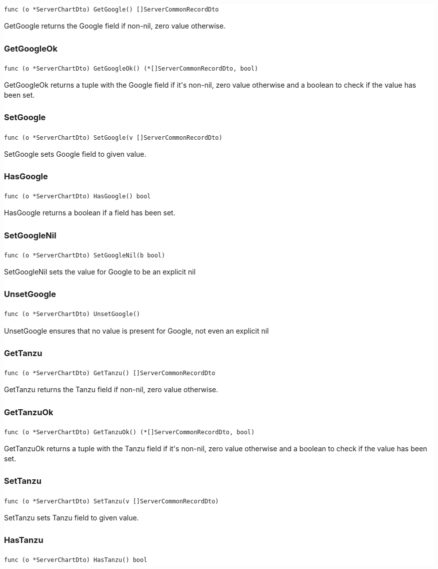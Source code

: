 `func (o *ServerChartDto) GetGoogle() []ServerCommonRecordDto`

GetGoogle returns the Google field if non-nil, zero value otherwise.

### GetGoogleOk

`func (o *ServerChartDto) GetGoogleOk() (*[]ServerCommonRecordDto, bool)`

GetGoogleOk returns a tuple with the Google field if it's non-nil, zero value otherwise
and a boolean to check if the value has been set.

### SetGoogle

`func (o *ServerChartDto) SetGoogle(v []ServerCommonRecordDto)`

SetGoogle sets Google field to given value.

### HasGoogle

`func (o *ServerChartDto) HasGoogle() bool`

HasGoogle returns a boolean if a field has been set.

### SetGoogleNil

`func (o *ServerChartDto) SetGoogleNil(b bool)`

 SetGoogleNil sets the value for Google to be an explicit nil

### UnsetGoogle
`func (o *ServerChartDto) UnsetGoogle()`

UnsetGoogle ensures that no value is present for Google, not even an explicit nil
### GetTanzu

`func (o *ServerChartDto) GetTanzu() []ServerCommonRecordDto`

GetTanzu returns the Tanzu field if non-nil, zero value otherwise.

### GetTanzuOk

`func (o *ServerChartDto) GetTanzuOk() (*[]ServerCommonRecordDto, bool)`

GetTanzuOk returns a tuple with the Tanzu field if it's non-nil, zero value otherwise
and a boolean to check if the value has been set.

### SetTanzu

`func (o *ServerChartDto) SetTanzu(v []ServerCommonRecordDto)`

SetTanzu sets Tanzu field to given value.

### HasTanzu

`func (o *ServerChartDto) HasTanzu() bool`
